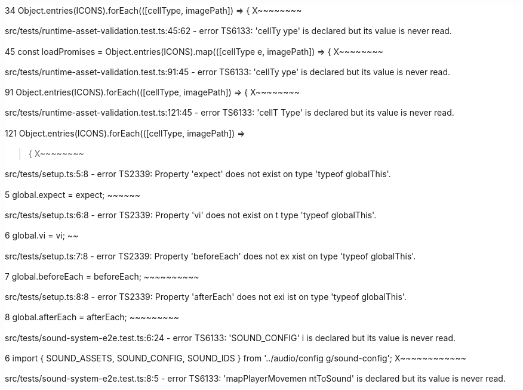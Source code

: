34             Object.entries(ICONS).forEach(([cellType, imagePath]) => 
 {
  X~~~~~~~~

src/tests/runtime-asset-validation.test.ts:45:62 - error TS6133: 'cellTy
ype' is declared but its value is never read.

45             const loadPromises = Object.entries(ICONS).map(([cellType
e, imagePath]) => {
  X~~~~~~~~

src/tests/runtime-asset-validation.test.ts:91:45 - error TS6133: 'cellTy
ype' is declared but its value is never read.

91             Object.entries(ICONS).forEach(([cellType, imagePath]) => 
 {
  X~~~~~~~~

src/tests/runtime-asset-validation.test.ts:121:45 - error TS6133: 'cellT
Type' is declared but its value is never read.

121             Object.entries(ICONS).forEach(([cellType, imagePath]) =>
> {
   X~~~~~~~~

src/tests/setup.ts:5:8 - error TS2339: Property 'expect' does not exist 
 on type 'typeof globalThis'.

5 global.expect = expect;
         ~~~~~~

src/tests/setup.ts:6:8 - error TS2339: Property 'vi' does not exist on t
type 'typeof globalThis'.

6 global.vi = vi;
         ~~

src/tests/setup.ts:7:8 - error TS2339: Property 'beforeEach' does not ex
xist on type 'typeof globalThis'.

7 global.beforeEach = beforeEach;
         ~~~~~~~~~~

src/tests/setup.ts:8:8 - error TS2339: Property 'afterEach' does not exi
ist on type 'typeof globalThis'.

8 global.afterEach = afterEach;
         ~~~~~~~~~

src/tests/sound-system-e2e.test.ts:6:24 - error TS6133: 'SOUND_CONFIG' i
is declared but its value is never read.

6 import { SOUND_ASSETS, SOUND_CONFIG, SOUND_IDS } from '../audio/config
g/sound-config';
 X~~~~~~~~~~~~

src/tests/sound-system-e2e.test.ts:8:5 - error TS6133: 'mapPlayerMovemen
ntToSound' is declared but its value is never read.
